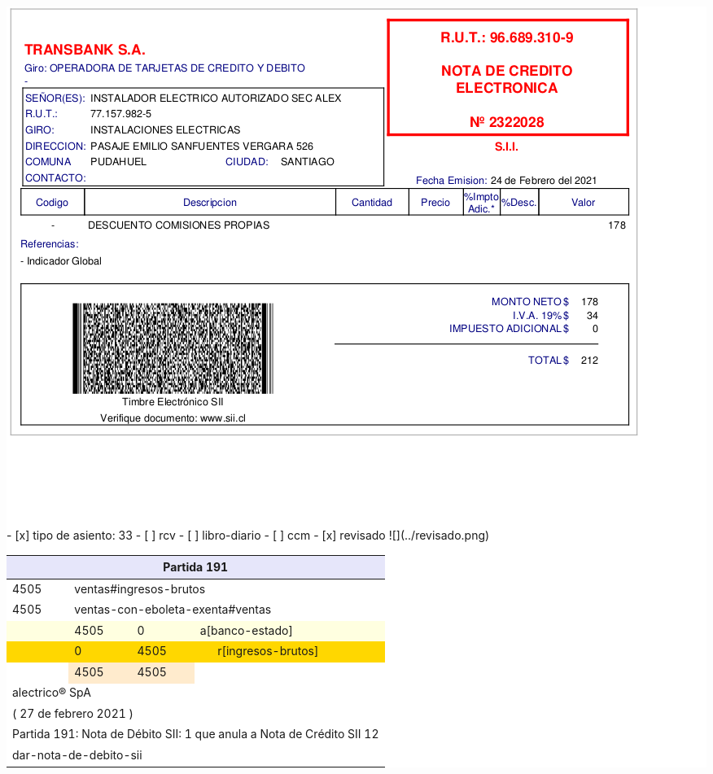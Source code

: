<tr style='background-color: aliceblue'> <td colspan = '8'> <img src='../nota-de-credito-transbank-2322028.png'></td> </tr>
</tbody>
</table>
<p style='page-break-before: always;'>&nbsp;</p>
<br> 
<p style='color: white; background-color: red'>  </p>
<br> 
- [x] tipo de asiento: 33
- [ ] rcv
- [ ] libro-diario
- [ ] ccm
- [x] revisado
![](../revisado.png)
<table>
<thead> <th style='background-color: lavender' colspan='6'>Partida 191</th></thead>
<tbody>
<tr> <td>4505 </td> <td colspan='7'> ventas#ingresos-brutos </td></tr>
<tr> <td>4505 </td> <td colspan='7'> ventas-con-eboleta-exenta#ventas </td></tr>
<tr style='background-color: lightyellow'>  <td> </td> <td> 4505</td> <td> 0</td> <td colspan='2'> a[banco-estado] </td> </tr>
<tr style='background-color: gold'>  <td> </td> <td>0 </td> <td> 4505</td> <td> </td> <td> r[ingresos-brutos] </td> </tr>
<tr> <td> </td> <td style='background-color: blanchedalmond'> 4505 </td> <td style='background-color: blanchedalmond'> 4505</td> </tr>
<tr><td colspan='4'> alectrico® SpA</td> </tr> 
<tr><td colspan='4'> ( 27 de febrero	2021	 ) </td> </tr>
<tr><td colspan='8'> Partida 191: Nota de Débito SII: 1 que anula a Nota de Crédito SII 12 </td></tr>
<tr><td colspan = '8'> dar-nota-de-debito-sii</td> </tr>